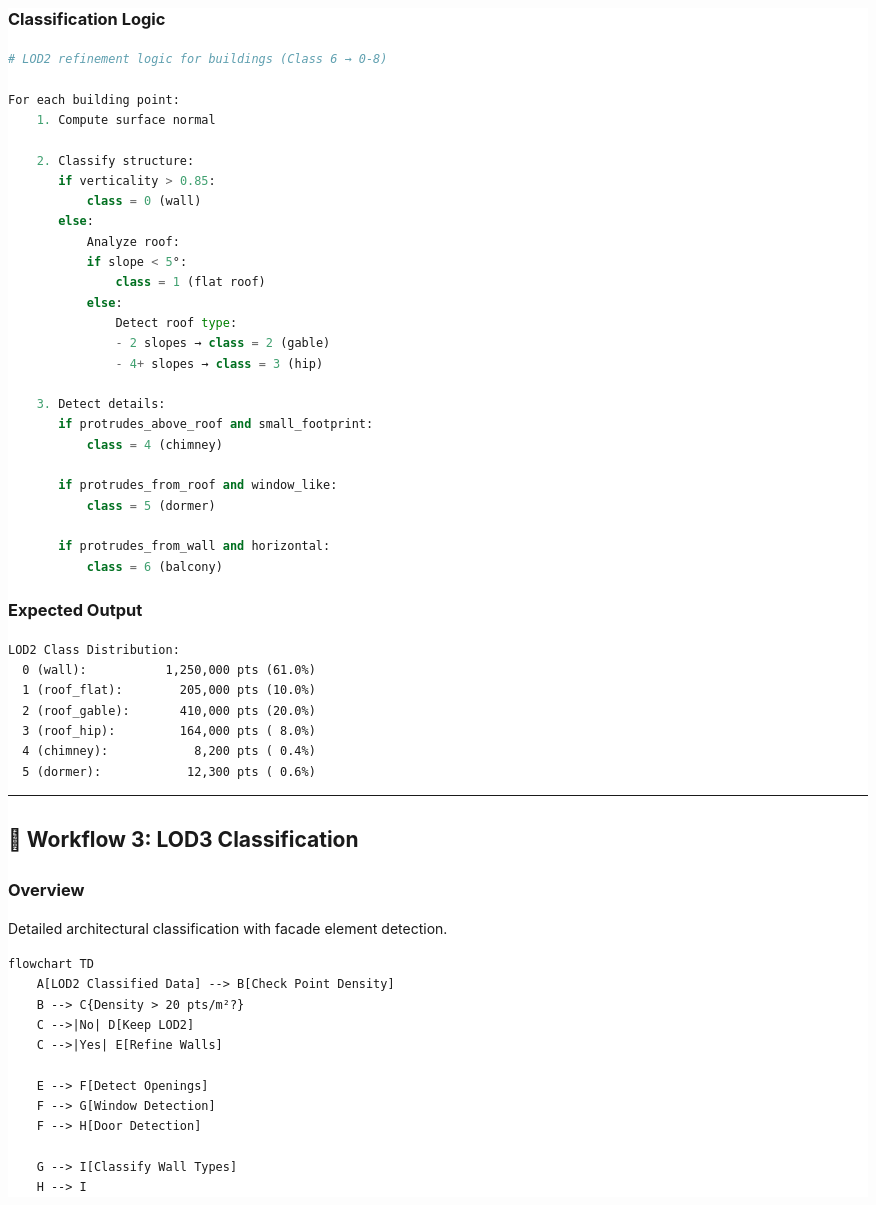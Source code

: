 ### Classification Logic

```python
# LOD2 refinement logic for buildings (Class 6 → 0-8)

For each building point:
    1. Compute surface normal

    2. Classify structure:
       if verticality > 0.85:
           class = 0 (wall)
       else:
           Analyze roof:
           if slope < 5°:
               class = 1 (flat roof)
           else:
               Detect roof type:
               - 2 slopes → class = 2 (gable)
               - 4+ slopes → class = 3 (hip)

    3. Detect details:
       if protrudes_above_roof and small_footprint:
           class = 4 (chimney)

       if protrudes_from_roof and window_like:
           class = 5 (dormer)

       if protrudes_from_wall and horizontal:
           class = 6 (balcony)
```

### Expected Output

```
LOD2 Class Distribution:
  0 (wall):           1,250,000 pts (61.0%)
  1 (roof_flat):        205,000 pts (10.0%)
  2 (roof_gable):       410,000 pts (20.0%)
  3 (roof_hip):         164,000 pts ( 8.0%)
  4 (chimney):            8,200 pts ( 0.4%)
  5 (dormer):            12,300 pts ( 0.6%)
```

---

## 🎨 Workflow 3: LOD3 Classification

### Overview

Detailed architectural classification with facade element detection.

```mermaid
flowchart TD
    A[LOD2 Classified Data] --> B[Check Point Density]
    B --> C{Density > 20 pts/m²?}
    C -->|No| D[Keep LOD2]
    C -->|Yes| E[Refine Walls]

    E --> F[Detect Openings]
    F --> G[Window Detection]
    F --> H[Door Detection]

    G --> I[Classify Wall Types]
    H --> I

```